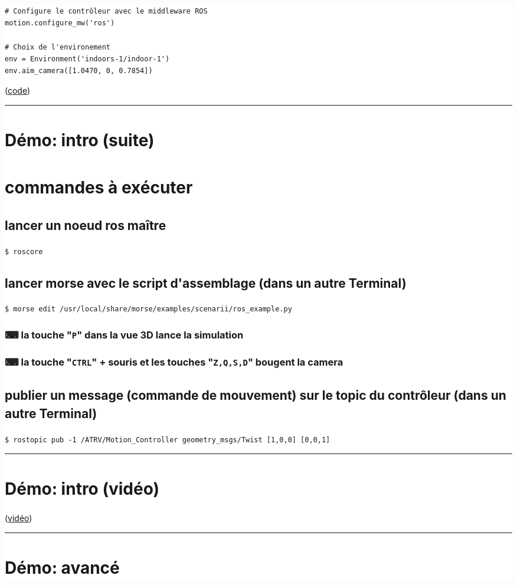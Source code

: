     # Configure le contrôleur avec le middleware ROS
    motion.configure_mw('ros')

    # Choix de l'environement
    env = Environment('indoors-1/indoor-1')
    env.aim_camera([1.0470, 0, 0.7854])


([code](https://github.com/anr-proteus/proteus/blob/master/proteus_demo/data/wifibot.py))

---

Démo: intro (suite)
===================

# commandes à exécuter

## lancer un noeud ros maître

    $ roscore

## lancer morse avec le script d'assemblage (dans un autre Terminal)

    $ morse edit /usr/local/share/morse/examples/scenarii/ros_example.py

### ⌨ la touche "`P`" dans la vue 3D lance la simulation

### ⌨ la touche "`CTRL`" + souris et les touches "`Z,Q,S,D`" bougent la camera

## publier un message (commande de mouvement) sur le topic du contrôleur (dans un autre Terminal)

    $ rostopic pub -1 /ATRV/Motion_Controller geometry_msgs/Twist [1,0,0] [0,0,1]

---

Démo: intro (vidéo)
===================

<iframe src="http://player.vimeo.com/video/22116926?portrait=0" width="800" height="500" frameborder="0" allowfullscreen></iframe>


([vidéo](http://vimeo.com/22116926))

---

Démo: avancé
============
